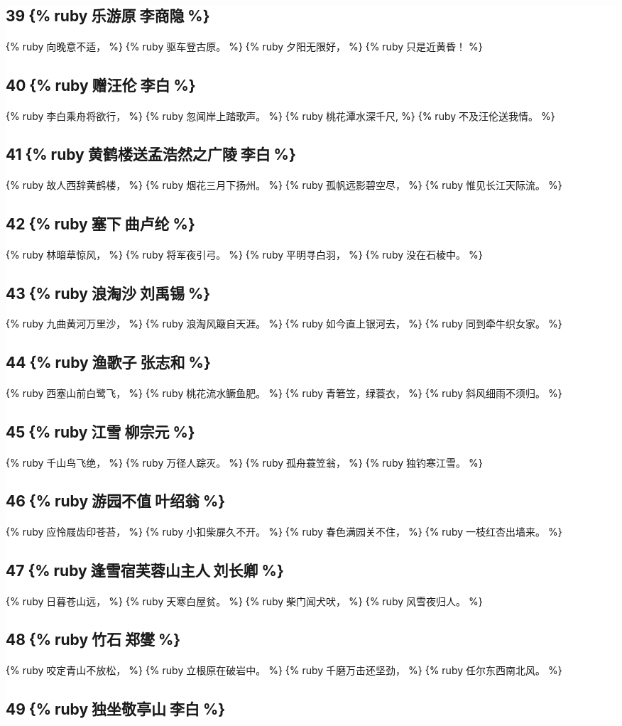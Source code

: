 ## 39 {% ruby 乐游原 李商隐 %}
{% ruby 向晚意不适， %}
{% ruby 驱车登古原。 %}
{% ruby 夕阳无限好， %}
{% ruby 只是近黄昏！ %}
## 40 {% ruby 赠汪伦 李白 %}
{% ruby 李白乘舟将欲行， %}
{% ruby 忽闻岸上踏歌声。 %}
{% ruby 桃花潭水深千尺, %}
{% ruby 不及汪伦送我情。 %}
## 41 {% ruby 黄鹤楼送孟浩然之广陵 李白 %}
{% ruby 故人西辞黄鹤楼， %}
{% ruby 烟花三月下扬州。 %}
{% ruby 孤帆远影碧空尽， %}
{% ruby 惟见长江天际流。 %}
## 42 {% ruby 塞下 曲卢纶 %}
{% ruby 林暗草惊风， %}
{% ruby 将军夜引弓。 %}
{% ruby 平明寻白羽， %}
{% ruby 没在石棱中。 %}
## 43 {% ruby 浪淘沙 刘禹锡 %}
{% ruby 九曲黄河万里沙， %}
{% ruby 浪淘风簸自天涯。 %}
{% ruby 如今直上银河去， %}
{% ruby 同到牵牛织女家。 %}
## 44 {% ruby 渔歌子 张志和 %}
{% ruby 西塞山前白鹭飞， %}
{% ruby 桃花流水鳜鱼肥。 %}
{% ruby 青箬笠，绿蓑衣， %}
{% ruby 斜风细雨不须归。 %}
## 45 {% ruby 江雪 柳宗元 %}
{% ruby 千山鸟飞绝， %}
{% ruby 万径人踪灭。 %}
{% ruby 孤舟蓑笠翁， %}
{% ruby 独钓寒江雪。 %}
## 46 {% ruby 游园不值 叶绍翁 %}
{% ruby 应怜屐齿印苍苔， %}
{% ruby 小扣柴扉久不开。 %}
{% ruby 春色满园关不住， %}
{% ruby 一枝红杏出墙来。 %}
## 47 {% ruby 逢雪宿芙蓉山主人 刘长卿 %}
{% ruby 日暮苍山远， %}
{% ruby 天寒白屋贫。 %}
{% ruby 柴门闻犬吠， %}
{% ruby 风雪夜归人。 %}
## 48 {% ruby 竹石 郑燮 %}
{% ruby 咬定青山不放松， %}
{% ruby 立根原在破岩中。 %}
{% ruby 千磨万击还坚劲， %}
{% ruby 任尔东西南北风。 %}
## 49 {% ruby 独坐敬亭山 李白 %}